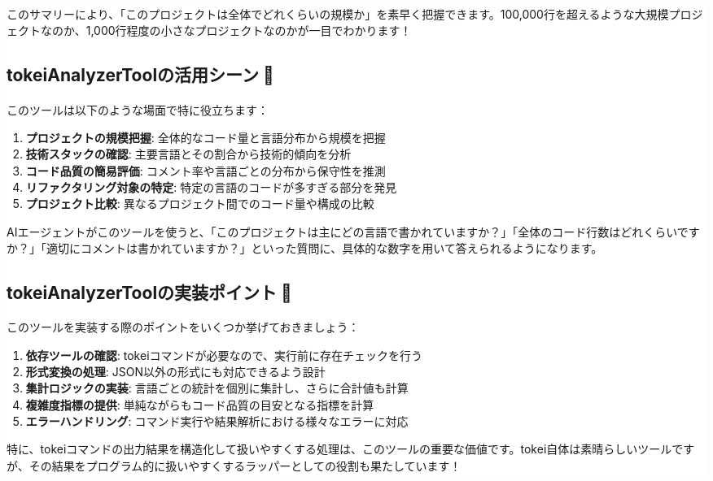 このサマリーにより、「このプロジェクトは全体でどれくらいの規模か」を素早く把握できます。100,000行を超えるような大規模プロジェクトなのか、1,000行程度の小さなプロジェクトなのかが一目でわかります！

## tokeiAnalyzerToolの活用シーン 💼

このツールは以下のような場面で特に役立ちます：

1. **プロジェクトの規模把握**: 全体的なコード量と言語分布から規模を把握
2. **技術スタックの確認**: 主要言語とその割合から技術的傾向を分析
3. **コード品質の簡易評価**: コメント率や言語ごとの分布から保守性を推測
4. **リファクタリング対象の特定**: 特定の言語のコードが多すぎる部分を発見
5. **プロジェクト比較**: 異なるプロジェクト間でのコード量や構成の比較

AIエージェントがこのツールを使うと、「このプロジェクトは主にどの言語で書かれていますか？」「全体のコード行数はどれくらいですか？」「適切にコメントは書かれていますか？」といった質問に、具体的な数字を用いて答えられるようになります。

## tokeiAnalyzerToolの実装ポイント 📌

このツールを実装する際のポイントをいくつか挙げておきましょう：

1. **依存ツールの確認**: tokeiコマンドが必要なので、実行前に存在チェックを行う
2. **形式変換の処理**: JSON以外の形式にも対応できるよう設計
3. **集計ロジックの実装**: 言語ごとの統計を個別に集計し、さらに合計値も計算
4. **複雑度指標の提供**: 単純ながらもコード品質の目安となる指標を計算
5. **エラーハンドリング**: コマンド実行や結果解析における様々なエラーに対応

特に、tokeiコマンドの出力結果を構造化して扱いやすくする処理は、このツールの重要な価値です。tokei自体は素晴らしいツールですが、その結果をプログラム的に扱いやすくするラッパーとしての役割も果たしています！ 